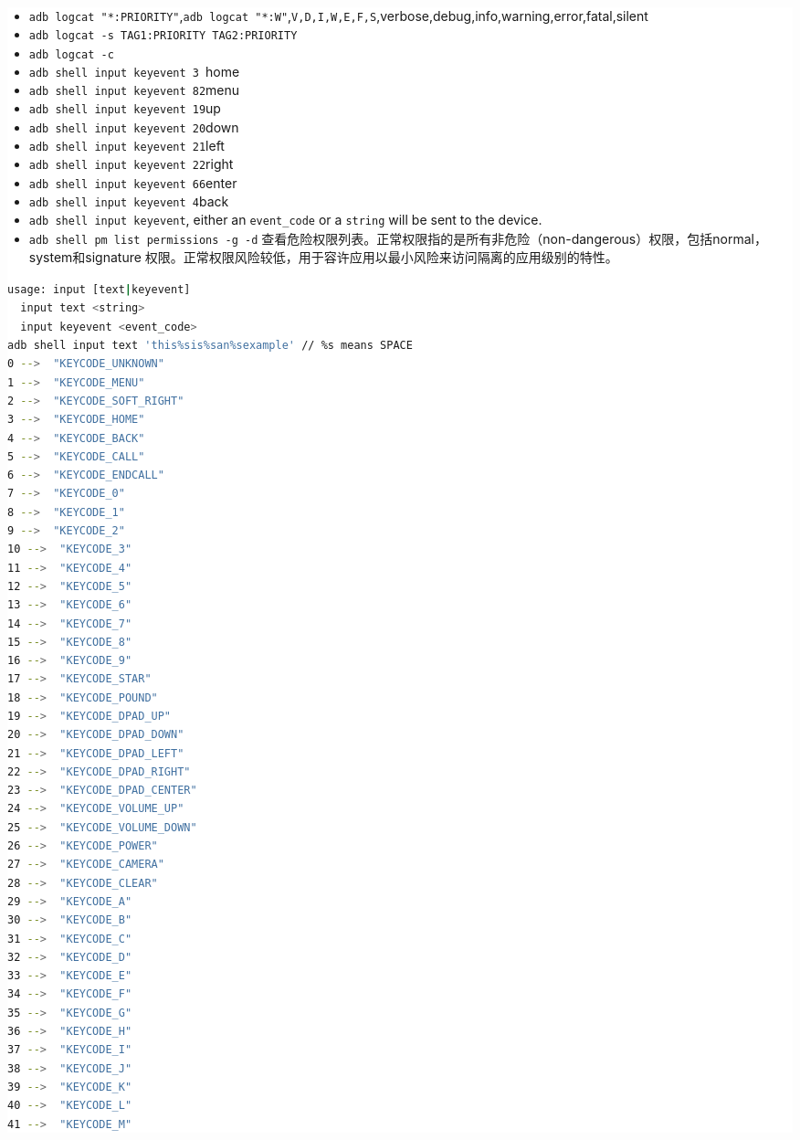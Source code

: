 + ``adb logcat "*:PRIORITY"``,``adb logcat "*:W"``,``V,D,I,W,E,F,S``,verbose,debug,info,warning,error,fatal,silent
+ ``adb logcat -s TAG1:PRIORITY TAG2:PRIORITY``
+ ``adb logcat -c``
+ ``adb shell input keyevent 3 ``home
+ ``adb shell input keyevent 82``menu
+ ``adb shell input keyevent 19``up
+ ``adb shell input keyevent 20``down
+ ``adb shell input keyevent 21``left
+ ``adb shell input keyevent 22``right
+ ``adb shell input keyevent 66``enter
+ ``adb shell input keyevent 4``back
+ ``adb shell input keyevent``, either an ``event_code`` or a ``string`` will be sent to the device.
+ ``adb shell pm list permissions -g -d`` 查看危险权限列表。正常权限指的是所有非危险（non-dangerous）权限，包括normal，system和signature 权限。正常权限风险较低，用于容许应用以最小风险来访问隔离的应用级别的特性。


```bash
usage: input [text|keyevent]
  input text <string>
  input keyevent <event_code>
adb shell input text 'this%sis%san%sexample' // %s means SPACE
0 -->  "KEYCODE_UNKNOWN" 
1 -->  "KEYCODE_MENU" 
2 -->  "KEYCODE_SOFT_RIGHT" 
3 -->  "KEYCODE_HOME" 
4 -->  "KEYCODE_BACK" 
5 -->  "KEYCODE_CALL" 
6 -->  "KEYCODE_ENDCALL" 
7 -->  "KEYCODE_0" 
8 -->  "KEYCODE_1" 
9 -->  "KEYCODE_2" 
10 -->  "KEYCODE_3" 
11 -->  "KEYCODE_4" 
12 -->  "KEYCODE_5" 
13 -->  "KEYCODE_6" 
14 -->  "KEYCODE_7" 
15 -->  "KEYCODE_8" 
16 -->  "KEYCODE_9" 
17 -->  "KEYCODE_STAR" 
18 -->  "KEYCODE_POUND" 
19 -->  "KEYCODE_DPAD_UP" 
20 -->  "KEYCODE_DPAD_DOWN" 
21 -->  "KEYCODE_DPAD_LEFT" 
22 -->  "KEYCODE_DPAD_RIGHT" 
23 -->  "KEYCODE_DPAD_CENTER" 
24 -->  "KEYCODE_VOLUME_UP" 
25 -->  "KEYCODE_VOLUME_DOWN" 
26 -->  "KEYCODE_POWER" 
27 -->  "KEYCODE_CAMERA" 
28 -->  "KEYCODE_CLEAR" 
29 -->  "KEYCODE_A" 
30 -->  "KEYCODE_B" 
31 -->  "KEYCODE_C" 
32 -->  "KEYCODE_D" 
33 -->  "KEYCODE_E" 
34 -->  "KEYCODE_F" 
35 -->  "KEYCODE_G" 
36 -->  "KEYCODE_H" 
37 -->  "KEYCODE_I" 
38 -->  "KEYCODE_J" 
39 -->  "KEYCODE_K" 
40 -->  "KEYCODE_L" 
41 -->  "KEYCODE_M" 
```